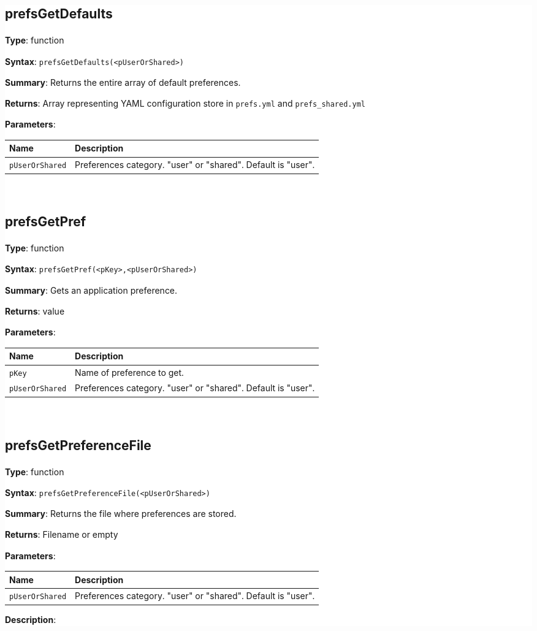 ## <a name="prefsGetDefaults"></a>prefsGetDefaults

**Type**: function

**Syntax**: `prefsGetDefaults(<pUserOrShared>)`

**Summary**: Returns the entire array of default preferences.

**Returns**: Array representing YAML configuration store in `prefs.yml` and `prefs_shared.yml`

**Parameters**:

| Name | Description |
|:---- |:----------- |
| `pUserOrShared` |  Preferences category. "user" or "shared". Default is "user". |

<br>

## <a name="prefsGetPref"></a>prefsGetPref

**Type**: function

**Syntax**: `prefsGetPref(<pKey>,<pUserOrShared>)`

**Summary**: Gets an application preference.

**Returns**: value

**Parameters**:

| Name | Description |
|:---- |:----------- |
| `pKey` |  Name of preference to get. |
| `pUserOrShared` |  Preferences category. "user" or "shared". Default is "user". |

<br>

## <a name="prefsGetPreferenceFile"></a>prefsGetPreferenceFile

**Type**: function

**Syntax**: `prefsGetPreferenceFile(<pUserOrShared>)`

**Summary**: Returns the file where preferences are stored.

**Returns**: Filename or empty

**Parameters**:

| Name | Description |
|:---- |:----------- |
| `pUserOrShared` |  Preferences category. "user" or "shared". Default is "user". |

**Description**:
